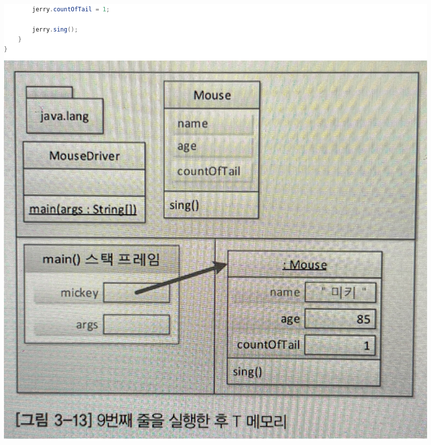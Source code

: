 ```java
		jerry.countOfTail = 1;
		
		jerry.sing();
	}
}
```
![img.png](../../images/9번째줄을실행한후T메모리.jpG)
